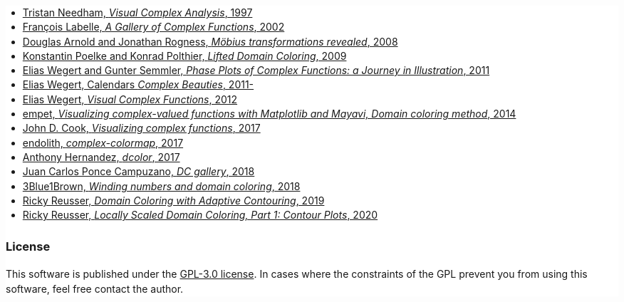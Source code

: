 - [Tristan Needham, _Visual Complex
  Analysis_, 1997](https://umv.science.upjs.sk/hutnik/NeedhamVCA.pdf)
- [François Labelle, _A Gallery of Complex
  Functions_, 2002](http://wismuth.com/complex/gallery.html)
- [Douglas Arnold and Jonathan Rogness, _Möbius transformations
  revealed_, 2008](https://youtu.be/0z1fIsUNhO4)
- [Konstantin Poelke and Konrad Polthier, _Lifted Domain Coloring_,
  2009](https://doi.org/10.1111/j.1467-8659.2009.01479.x)
- [Elias Wegert and Gunter Semmler, _Phase Plots of Complex Functions:
  a Journey in Illustration_, 2011](https://www.ams.org/notices/201106/rtx110600768p.pdf)
- [Elias Wegert,
  Calendars _Complex Beauties_, 2011-](https://tu-freiberg.de/en/fakult1/ana/institute/institute-of-applied-analysis/organisation/complex-beauties)
- [Elias Wegert, _Visual Complex
  Functions_, 2012](https://www.springer.com/gp/book/9783034801799)
- [empet, _Visualizing complex-valued functions with Matplotlib and Mayavi, Domain coloring method_, 2014](https://nbviewer.org/github/empet/Math/blob/master/DomainColoring.ipynb)
- [John D. Cook, _Visualizing complex
  functions_, 2017](https://www.johndcook.com/blog/2017/11/09/visualizing-complex-functions/)
- [endolith, _complex-colormap_, 2017](https://github.com/endolith/complex_colormap)
- [Anthony Hernandez, _dcolor_, 2017](https://github.com/hernanat/dcolor)
- [Juan Carlos Ponce Campuzano, _DC
  gallery_, 2018](https://www.dynamicmath.xyz/domain-coloring/dcgallery.html)
- [3Blue1Brown, _Winding numbers and domain coloring_, 2018](https://youtu.be/b7FxPsqfkOY)
- [Ricky Reusser, _Domain Coloring with Adaptive
  Contouring_, 2019](https://observablehq.com/@rreusser/adaptive-domain-coloring)
- [Ricky Reusser, _Locally Scaled Domain Coloring, Part 1: Contour
  Plots_, 2020](https://observablehq.com/@rreusser/locally-scaled-domain-coloring-part-1-contour-plots)

### License

This software is published under the [GPL-3.0 license](LICENSE). In cases where the
constraints of the GPL prevent you from using this software, feel free contact the
author.
